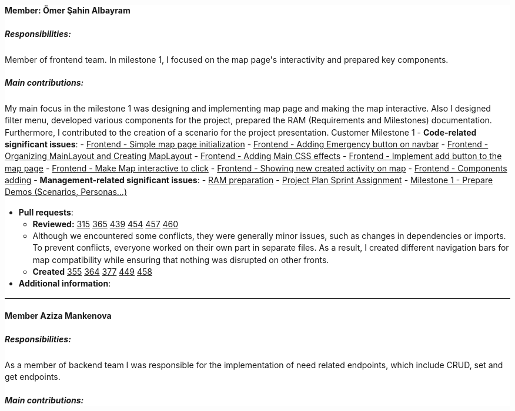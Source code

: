 
#### Member: Ömer Şahin Albayram

##### Responsibilities:

Member of frontend team. In milestone 1, I focused on the map page's interactivity and prepared key components.

##### Main contributions:

My main focus in the milestone 1 was designing and implementing map page and making the map interactive. Also I designed filter menu, developed various components for the project, prepared the RAM (Requirements and Milestones) documentation. Furthermore, I contributed to the creation of a scenario for the project presentation.
Customer Milestone 1 - **Code-related significant issues**: - [Frontend - Simple map page initialization](https://github.com/bounswe/bounswe2023group2/issues/309) - [Frontend - Adding Emergency button on navbar](https://github.com/bounswe/bounswe2023group2/issues/321) - [Frontend - Organizing MainLayout and Creating MapLayout](https://github.com/bounswe/bounswe2023group2/issues/360) - [Frontend - Adding Main CSS effects](https://github.com/bounswe/bounswe2023group2/issues/366) - [Frontend - Implement add button to the map page](https://github.com/bounswe/bounswe2023group2/issues/398) - [Frontend - Make Map interactive to click](https://github.com/bounswe/bounswe2023group2/issues/402) - [Frontend - Showing new created activity on map](https://github.com/bounswe/bounswe2023group2/issues/405) - [Frontend - Components adding](https://github.com/bounswe/bounswe2023group2/issues/365) - **Management-related significant issues**: - [RAM preparation](https://github.com/bounswe/bounswe2023group2/issues/332) - [Project Plan Sprint Assignment](https://github.com/bounswe/bounswe2023group2/issues/307) - [Milestone 1 - Prepare Demos (Scenarios, Personas...)](https://github.com/bounswe/bounswe2023group2/issues/418)

- **Pull requests**:
  - **Reviewed:** [315](https://github.com/bounswe/bounswe2023group2/pull/315) [365](https://github.com/bounswe/bounswe2023group2/pull/356) [439](https://github.com/bounswe/bounswe2023group2/pull/439) [454](https://github.com/bounswe/bounswe2023group2/pull/454) [457](https://github.com/bounswe/bounswe2023group2/pull/457) [460](https://github.com/bounswe/bounswe2023group2/pull/460)
  - Although we encountered some conflicts, they were generally minor issues, such as changes in dependencies or imports. To prevent conflicts, everyone worked on their own part in separate files. As a result, I created different navigation bars for map compatibility while ensuring that nothing was disrupted on other fronts.
  - **Created** [355](https://github.com/bounswe/bounswe2023group2/pull/355) [364](https://github.com/bounswe/bounswe2023group2/pull/364) [377](https://github.com/bounswe/bounswe2023group2/pull/377) [449](https://github.com/bounswe/bounswe2023group2/pull/449) [458](https://github.com/bounswe/bounswe2023group2/pull/458)
- **Additional information**:

---

#### Member Aziza Mankenova

##### Responsibilities:

As a member of backend team I was responsible for the implementation of need related endpoints, which include CRUD, set and get endpoints.

##### Main contributions:
